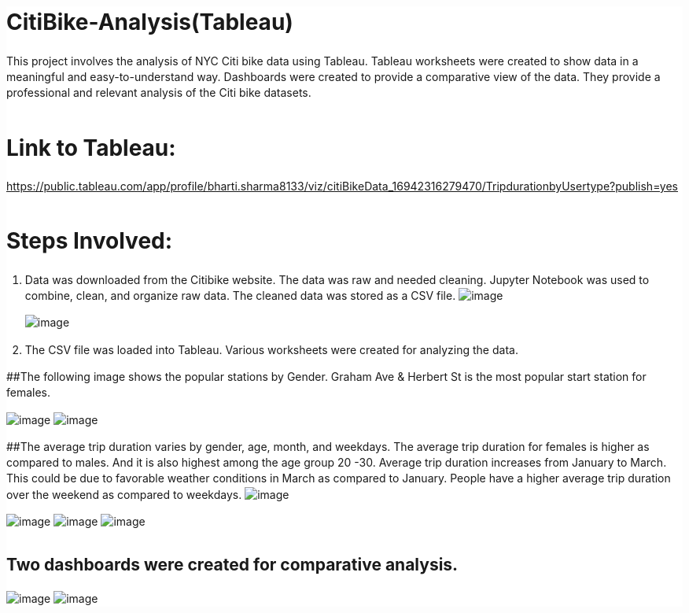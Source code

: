 # CitiBike-Analysis(Tableau)

This project involves the analysis of NYC Citi bike data using Tableau. Tableau worksheets were created to show data in a meaningful and easy-to-understand way. Dashboards were created to provide a comparative view of the data. They provide a professional and relevant analysis of the Citi bike datasets.

# Link to Tableau:
https://public.tableau.com/app/profile/bharti.sharma8133/viz/citiBikeData_16942316279470/TripdurationbyUsertype?publish=yes

# Steps Involved:
1. Data was downloaded from the Citibike website. The data was raw and needed cleaning. Jupyter Notebook was used to combine, clean, and organize raw data. The cleaned data was stored as a CSV file.
   <img width="656" alt="image" src="https://github.com/bhartikaushal/CitiBike-Analysis_Tableau/assets/124011061/f824ff54-6238-4a10-80db-18c7adfab2db">

   <img width="741" alt="image" src="https://github.com/bhartikaushal/CitiBike-Analysis_Tableau/assets/124011061/e9e6779d-8332-41a4-bf45-aec2d3bf27e7">

2. The CSV file was loaded into Tableau. Various worksheets were created for analyzing the data.
  
 ##The following image shows the popular stations by Gender. Graham Ave & Herbert St is the most popular start station for females.
 
 <img width="715" alt="image" src="https://github.com/bhartikaushal/CitiBike-Analysis_Tableau/assets/124011061/e125a0ba-132c-43bf-8235-9d8424640a84">

 <img width="740" alt="image" src="https://github.com/bhartikaushal/CitiBike-Analysis_Tableau/assets/124011061/2c59aa68-36d8-42cf-bf5c-a14062127b60">

  ##The average trip duration varies  by gender, age, month, and weekdays. The average trip duration for females is higher as compared to males. And it is 
   also highest among the age group 20 -30. Average trip duration increases from January to March. This could be due to favorable weather conditions in 
   March as compared to January. People have a higher average trip duration over the weekend as compared to weekdays.
   <img width="713" alt="image" src="https://github.com/bhartikaushal/CitiBike-Analysis_Tableau/assets/124011061/e9653646-1cb1-4e4d-a642-490b10b6ad5c">

   <img width="617" alt="image" src="https://github.com/bhartikaushal/CitiBike-Analysis_Tableau/assets/124011061/bd224bf3-412a-420f-8284-e146f956ce6d">

   <img width="601" alt="image" src="https://github.com/bhartikaushal/CitiBike-Analysis_Tableau/assets/124011061/24b91138-7982-4a7a-8a69-48bbbeecb9a3">

   <img width="637" alt="image" src="https://github.com/bhartikaushal/CitiBike-Analysis_Tableau/assets/124011061/6d03aba7-a6f8-45d1-bfcf-a32e1fafc6e6">

   ## Two dashboards were created for comparative analysis.

   <img width="752" alt="image" src="https://github.com/bhartikaushal/CitiBike-Analysis_Tableau/assets/124011061/dc12830e-15a6-42c0-aafa-af8fff52a31e">

   <img width="746" alt="image" src="https://github.com/bhartikaushal/CitiBike-Analysis_Tableau/assets/124011061/370f7c44-a25f-4fe8-a609-cd6fc2f079cb">


   




 





